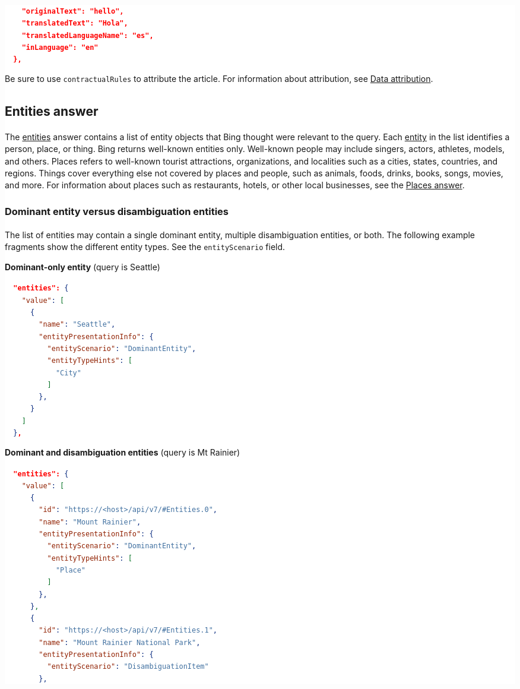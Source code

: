 ```json
    "originalText": "hello",
    "translatedText": "Hola",
    "translatedLanguageName": "es",
    "inLanguage": "en"
  },
```

Be sure to use `contractualRules` to attribute the article. For information about attribution, see [Data attribution](data-attribution.md).


## Entities answer

The [entities](../bing-entity-search/reference/response-objects.md#entityanswer) answer contains a list of entity objects that Bing thought were relevant to the query. Each [entity](../bing-entity-search/reference/response-objects.md#entity) in the list identifies a person, place, or thing. Bing returns well-known entities only. Well-known people may include singers, actors, athletes, models, and others. Places refers to well-known tourist attractions, organizations, and localities such as a cities, states, countries, and regions. Things cover everything else not covered by places and people, such as animals, foods, drinks, books, songs, movies, and more. For information about places such as restaurants, hotels, or other local businesses, see the [Places answer](#places-answer). 

### Dominant entity versus disambiguation entities

The list of entities may contain a single dominant entity, multiple disambiguation entities, or both. The following example fragments show the different entity types. See the `entityScenario` field.

**Dominant-only entity** (query is Seattle)

```json
  "entities": {
    "value": [
      {
        "name": "Seattle",
        "entityPresentationInfo": {
          "entityScenario": "DominantEntity",
          "entityTypeHints": [
            "City"
          ]
        },
      }
    ]
  },
```

**Dominant and disambiguation entities** (query is Mt Rainier)

```json
  "entities": {
    "value": [
      {
        "id": "https://<host>/api/v7/#Entities.0",
        "name": "Mount Rainier",
        "entityPresentationInfo": {
          "entityScenario": "DominantEntity",
          "entityTypeHints": [
            "Place"
          ]
        },
      },
      {
        "id": "https://<host>/api/v7/#Entities.1",
        "name": "Mount Rainier National Park",
        "entityPresentationInfo": {
          "entityScenario": "DisambiguationItem"
        },
```